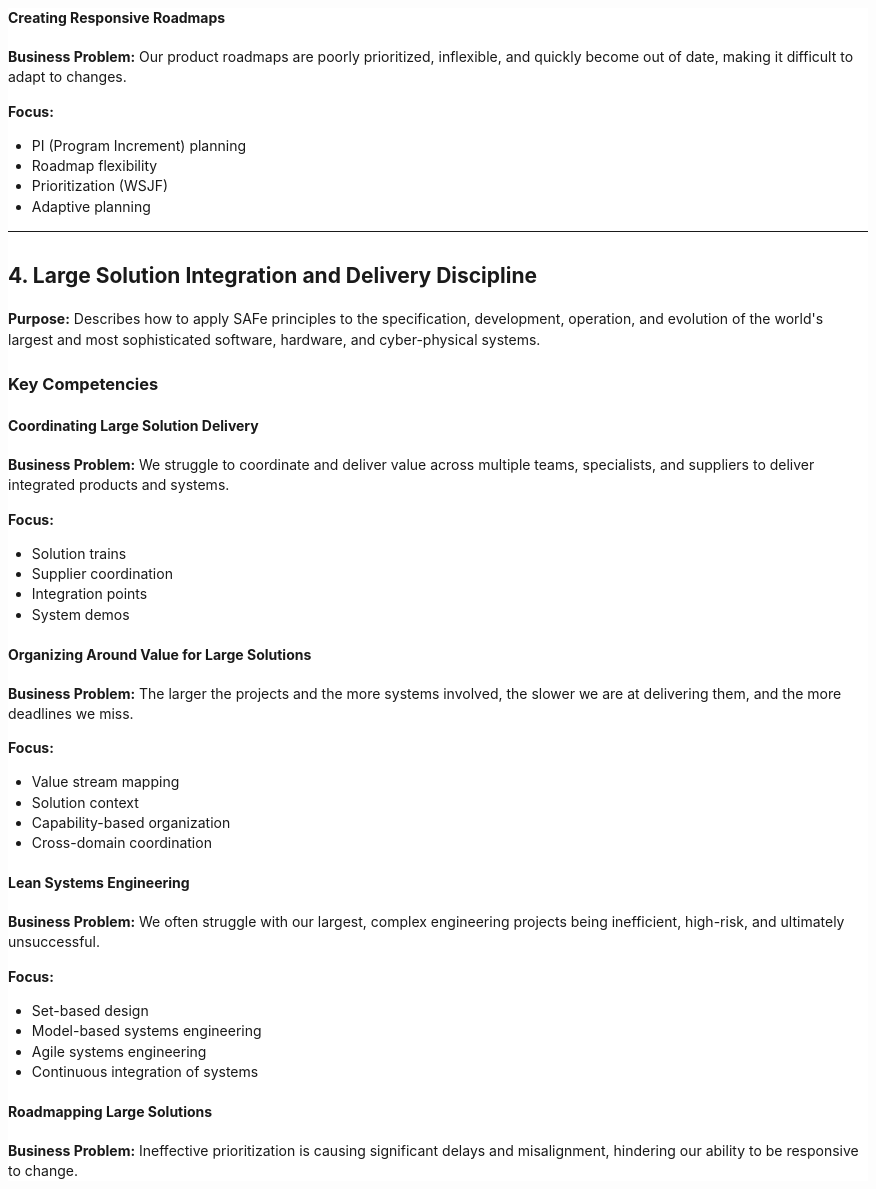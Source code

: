 #### Creating Responsive Roadmaps
**Business Problem:** Our product roadmaps are poorly prioritized, inflexible, and quickly become out of date, making it difficult to adapt to changes.

**Focus:**
- PI (Program Increment) planning
- Roadmap flexibility
- Prioritization (WSJF)
- Adaptive planning

---

## 4. Large Solution Integration and Delivery Discipline

**Purpose:** Describes how to apply SAFe principles to the specification, development, operation, and evolution of the world's largest and most sophisticated software, hardware, and cyber-physical systems.

### Key Competencies

#### Coordinating Large Solution Delivery
**Business Problem:** We struggle to coordinate and deliver value across multiple teams, specialists, and suppliers to deliver integrated products and systems.

**Focus:**
- Solution trains
- Supplier coordination
- Integration points
- System demos

#### Organizing Around Value for Large Solutions
**Business Problem:** The larger the projects and the more systems involved, the slower we are at delivering them, and the more deadlines we miss.

**Focus:**
- Value stream mapping
- Solution context
- Capability-based organization
- Cross-domain coordination

#### Lean Systems Engineering
**Business Problem:** We often struggle with our largest, complex engineering projects being inefficient, high-risk, and ultimately unsuccessful.

**Focus:**
- Set-based design
- Model-based systems engineering
- Agile systems engineering
- Continuous integration of systems

#### Roadmapping Large Solutions
**Business Problem:** Ineffective prioritization is causing significant delays and misalignment, hindering our ability to be responsive to change.
